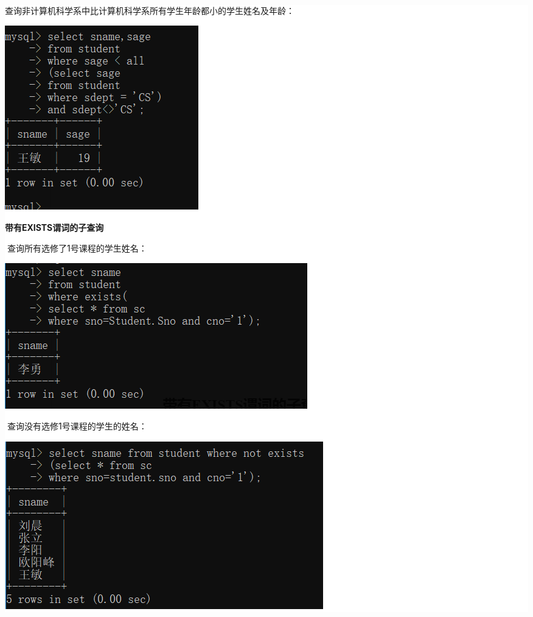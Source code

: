​		查询非计算机科学系中比计算机科学系所有学生年龄都小的学生姓名及年龄：

![image-20201117083720631](%E6%8A%A5%E5%91%8A.assets/image-20201117083720631.png)

**带有EXISTS谓词的子查询**

​	查询所有选修了1号课程的学生姓名：

![image-20201117084227091](%E6%8A%A5%E5%91%8A.assets/image-20201117084227091.png)

​	查询没有选修1号课程的学生的姓名：

![image-20201117084409918](%E6%8A%A5%E5%91%8A.assets/image-20201117084409918.png)
